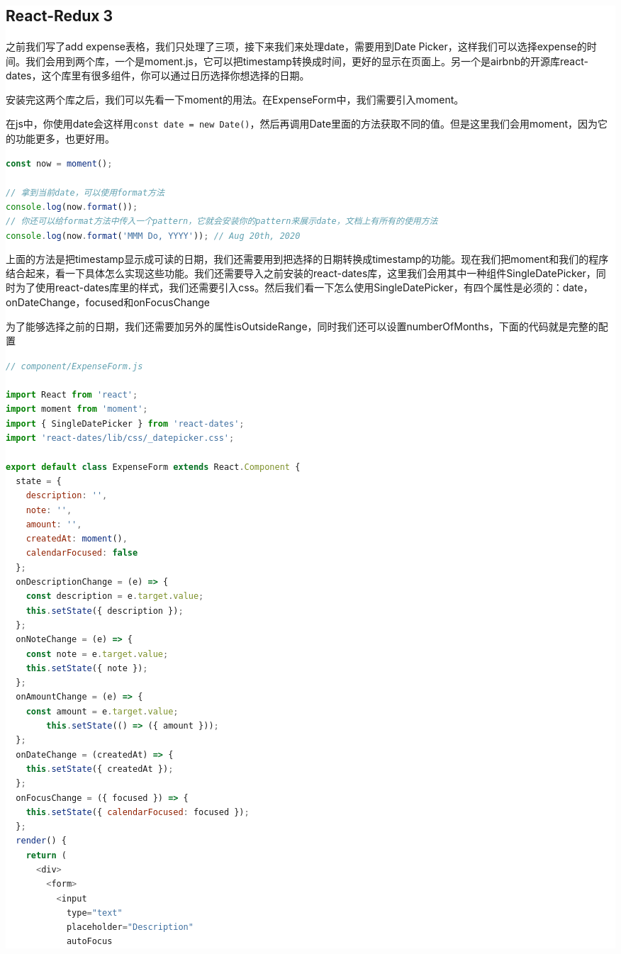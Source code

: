 ## React-Redux 3

之前我们写了add expense表格，我们只处理了三项，接下来我们来处理date，需要用到Date Picker，这样我们可以选择expense的时间。我们会用到两个库，一个是moment.js，它可以把timestamp转换成时间，更好的显示在页面上。另一个是airbnb的开源库react-dates，这个库里有很多组件，你可以通过日历选择你想选择的日期。

安装完这两个库之后，我们可以先看一下moment的用法。在ExpenseForm中，我们需要引入moment。

在js中，你使用date会这样用`const date = new Date()`，然后再调用Date里面的方法获取不同的值。但是这里我们会用moment，因为它的功能更多，也更好用。

``` js
const now = moment();

// 拿到当前date，可以使用format方法
console.log(now.format());
// 你还可以给format方法中传入一个pattern，它就会安装你的pattern来展示date，文档上有所有的使用方法
console.log(now.format('MMM Do, YYYY')); // Aug 20th, 2020
```

上面的方法是把timestamp显示成可读的日期，我们还需要用到把选择的日期转换成timestamp的功能。现在我们把moment和我们的程序结合起来，看一下具体怎么实现这些功能。我们还需要导入之前安装的react-dates库，这里我们会用其中一种组件SingleDatePicker，同时为了使用react-dates库里的样式，我们还需要引入css。然后我们看一下怎么使用SingleDatePicker，有四个属性是必须的：date，onDateChange，focused和onFocusChange

为了能够选择之前的日期，我们还需要加另外的属性isOutsideRange，同时我们还可以设置numberOfMonths，下面的代码就是完整的配置

``` js
// component/ExpenseForm.js

import React from 'react';
import moment from 'moment';
import { SingleDatePicker } from 'react-dates';
import 'react-dates/lib/css/_datepicker.css';

export default class ExpenseForm extends React.Component {
  state = {
    description: '',
    note: '',
    amount: '',
    createdAt: moment(),
    calendarFocused: false
  };
  onDescriptionChange = (e) => {
    const description = e.target.value;
    this.setState({ description });
  };
  onNoteChange = (e) => {
    const note = e.target.value;
    this.setState({ note });
  };
  onAmountChange = (e) => {
    const amount = e.target.value;
		this.setState(() => ({ amount }));
  };
  onDateChange = (createdAt) => {
    this.setState({ createdAt });
  };
  onFocusChange = ({ focused }) => {
    this.setState({ calendarFocused: focused });
  };
  render() {
    return (
      <div>
        <form>
          <input
            type="text"
            placeholder="Description"
            autoFocus
```